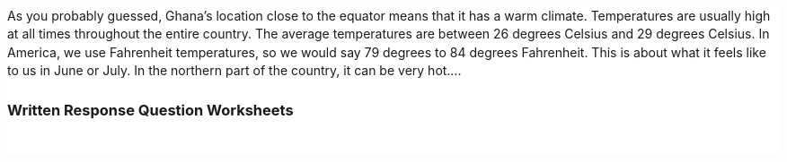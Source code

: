 <p>
  As you probably guessed, Ghana’s location close to the equator means that it has a warm climate. Temperatures are usually high at all times throughout the entire country. The average temperatures are between 26 degrees Celsius and 29 degrees Celsius. In America, we use Fahrenheit temperatures, so we would say 79 degrees to 84 degrees Fahrenheit. This is about what it feels like to us in June or July. In the northern part of the country, it can be very hot….
 </p>

<h3>
  Written Response Question Worksheets
 </h3>
 <p>
  <img alt="" src="../../../images/2008/5/08.05.04.06.jpg"/>
 </p>

</body>
